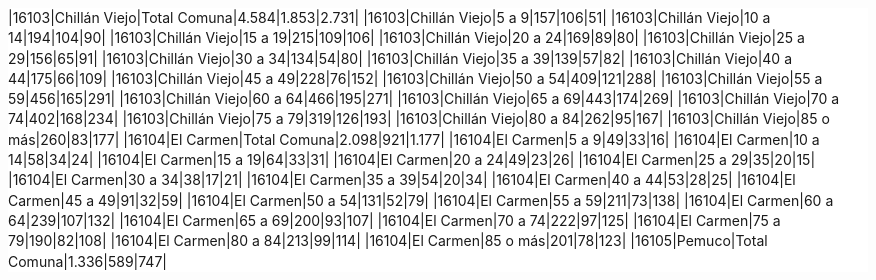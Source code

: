 |16103|Chillán Viejo|Total Comuna|4.584|1.853|2.731|
|16103|Chillán Viejo|5 a 9|157|106|51|
|16103|Chillán Viejo|10 a 14|194|104|90|
|16103|Chillán Viejo|15 a 19|215|109|106|
|16103|Chillán Viejo|20 a 24|169|89|80|
|16103|Chillán Viejo|25 a 29|156|65|91|
|16103|Chillán Viejo|30 a 34|134|54|80|
|16103|Chillán Viejo|35 a 39|139|57|82|
|16103|Chillán Viejo|40 a 44|175|66|109|
|16103|Chillán Viejo|45 a 49|228|76|152|
|16103|Chillán Viejo|50 a 54|409|121|288|
|16103|Chillán Viejo|55 a 59|456|165|291|
|16103|Chillán Viejo|60 a 64|466|195|271|
|16103|Chillán Viejo|65 a 69|443|174|269|
|16103|Chillán Viejo|70 a 74|402|168|234|
|16103|Chillán Viejo|75 a 79|319|126|193|
|16103|Chillán Viejo|80 a 84|262|95|167|
|16103|Chillán Viejo|85 o más|260|83|177|
|16104|El Carmen|Total Comuna|2.098|921|1.177|
|16104|El Carmen|5 a 9|49|33|16|
|16104|El Carmen|10 a 14|58|34|24|
|16104|El Carmen|15 a 19|64|33|31|
|16104|El Carmen|20 a 24|49|23|26|
|16104|El Carmen|25 a 29|35|20|15|
|16104|El Carmen|30 a 34|38|17|21|
|16104|El Carmen|35 a 39|54|20|34|
|16104|El Carmen|40 a 44|53|28|25|
|16104|El Carmen|45 a 49|91|32|59|
|16104|El Carmen|50 a 54|131|52|79|
|16104|El Carmen|55 a 59|211|73|138|
|16104|El Carmen|60 a 64|239|107|132|
|16104|El Carmen|65 a 69|200|93|107|
|16104|El Carmen|70 a 74|222|97|125|
|16104|El Carmen|75 a 79|190|82|108|
|16104|El Carmen|80 a 84|213|99|114|
|16104|El Carmen|85 o más|201|78|123|
|16105|Pemuco|Total Comuna|1.336|589|747|